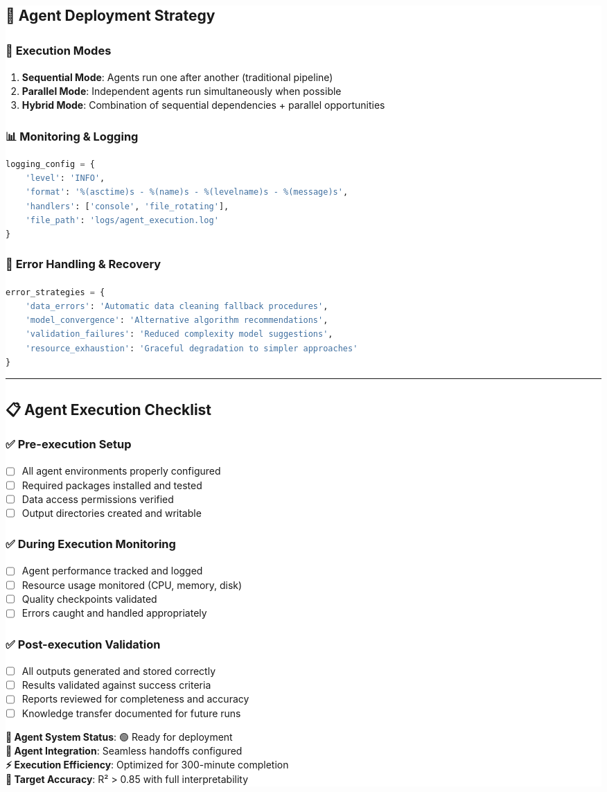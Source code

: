 
## 🚀 **Agent Deployment Strategy**

### 🎯 **Execution Modes**
1. **Sequential Mode**: Agents run one after another (traditional pipeline)
2. **Parallel Mode**: Independent agents run simultaneously when possible
3. **Hybrid Mode**: Combination of sequential dependencies + parallel opportunities

### 📊 **Monitoring & Logging**
```python
logging_config = {
    'level': 'INFO',
    'format': '%(asctime)s - %(name)s - %(levelname)s - %(message)s',
    'handlers': ['console', 'file_rotating'],
    'file_path': 'logs/agent_execution.log'
}
```

### 🔄 **Error Handling & Recovery**
```python
error_strategies = {
    'data_errors': 'Automatic data cleaning fallback procedures',
    'model_convergence': 'Alternative algorithm recommendations',
    'validation_failures': 'Reduced complexity model suggestions',
    'resource_exhaustion': 'Graceful degradation to simpler approaches'
}
```

---

## 📋 **Agent Execution Checklist**

### ✅ **Pre-execution Setup**
- [ ] All agent environments properly configured
- [ ] Required packages installed and tested
- [ ] Data access permissions verified
- [ ] Output directories created and writable

### ✅ **During Execution Monitoring**
- [ ] Agent performance tracked and logged
- [ ] Resource usage monitored (CPU, memory, disk)
- [ ] Quality checkpoints validated
- [ ] Errors caught and handled appropriately

### ✅ **Post-execution Validation**
- [ ] All outputs generated and stored correctly
- [ ] Results validated against success criteria
- [ ] Reports reviewed for completeness and accuracy
- [ ] Knowledge transfer documented for future runs

**🤖 Agent System Status**: 🟢 Ready for deployment  
**🔗 Agent Integration**: Seamless handoffs configured  
**⚡ Execution Efficiency**: Optimized for 300-minute completion  
**🎯 Target Accuracy**: R² > 0.85 with full interpretability
